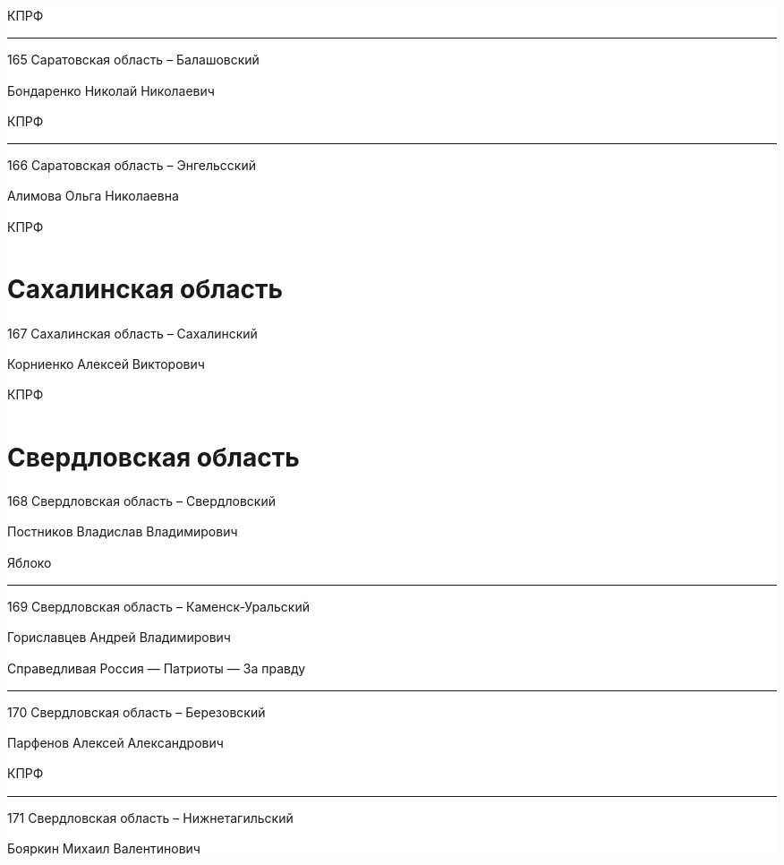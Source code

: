 КПРФ

***


165 Саратовская область – Балашовский

Бондаренко Николай Николаевич

КПРФ

***


166 Саратовская область – Энгельсский

Алимова Ольга Николаевна

КПРФ


# <a name="Сахалинская"></a>Сахалинская область

167 Сахалинская область – Сахалинский

Корниенко Алексей Викторович

КПРФ


# <a name="Свердловская"></a>Свердловская область

168 Свердловская область – Свердловский

Постников Владислав Владимирович

Яблоко

***


169 Свердловская область – Каменск-Уральский

Гориславцев Андрей Владимирович

Справедливая Россия — Патриоты — За правду

***


170 Свердловская область – Березовский

Парфенов Алексей Александрович

КПРФ

***


171 Свердловская область – Нижнетагильский

Бояркин Михаил Валентинович
